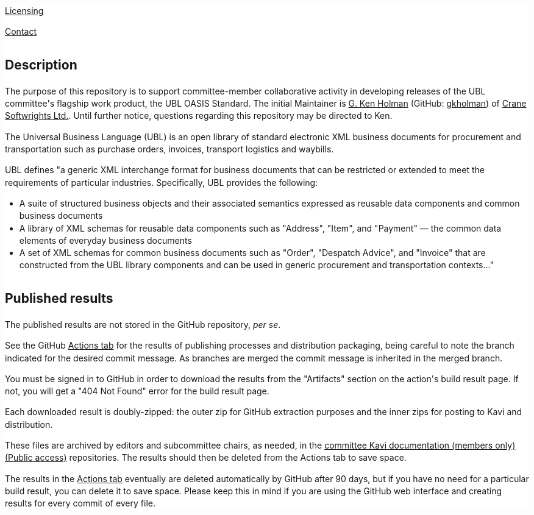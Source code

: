 [Licensing](#licensing)

[Contact](#contact)

## Description

<p>The purpose of this repository is to support committee-member collaborative activity in developing releases of the UBL committee's flagship work product, the UBL OASIS Standard.  The initial Maintainer is <a href="mailto:gkholman@CraneSoftwrights.com">G. Ken Holman</a> (GitHub: <a href="https://github.com/gkholman">gkholman</a>) of <a href="http://www.cranesoftwrights.com/">Crane Softwrights Ltd.</a>. Until further notice, questions regarding this repository may be directed to Ken.</p>

<p>The Universal Business Language (UBL) is an open library of standard electronic XML business documents for procurement and transportation such as purchase orders, invoices, transport logistics and waybills.</p>

<p>UBL defines "a generic XML interchange format for business documents that can be restricted or extended to meet the requirements of particular industries. Specifically, UBL provides the following:</p>
<ul>
<li>A suite of structured business objects and their associated semantics expressed as reusable data components and common business documents</li>
<li>A library of XML schemas for reusable data components such as "Address", "Item", and "Payment" &mdash; the common data elements of everyday business documents</li>
<li>A set of XML schemas for common business documents such as "Order", "Despatch Advice", and "Invoice" that are constructed from the UBL library components and can be used in generic procurement and transportation contexts..."</li>
</ul>

## Published results

The published results are not stored in the GitHub repository, _per se_.

See the GitHub [Actions tab](https://github.com/oasis-tcs/ubl/actions) for the results of publishing processes and distribution packaging, being careful to note the branch indicated for the desired commit message. As branches are merged the commit message is inherited in the merged branch.

You must be signed in to GitHub in order to download the results from the "Artifacts" section on the action's build result page. If not, you will get a "404 Not Found" error for the build result page.

Each downloaded result is doubly-zipped: the outer zip for GitHub extraction purposes and the inner zips for posting to Kavi and distribution. 

These files are archived by editors and subcommittee chairs, as needed, in the [committee Kavi documentation (members only)](https://www.oasis-open.org/apps/org/workgroup/ubl/documents.php) [(Public access)](https://www.oasis-open.org/committees/documents.php?num_per_wg=1000&wg_abbrev=ubl&sort_field=d1.submission_date&sort_type=DESC) repositories. The results should then be deleted from the Actions tab to save space.

The results in the [Actions tab](https://github.com/oasis-tcs/ubl/actions) eventually are deleted automatically by GitHub after 90 days, but if you have no need for a particular build result, you can delete it to save space. Please keep this in mind if you are using the GitHub web interface and creating results for every commit of every file.
